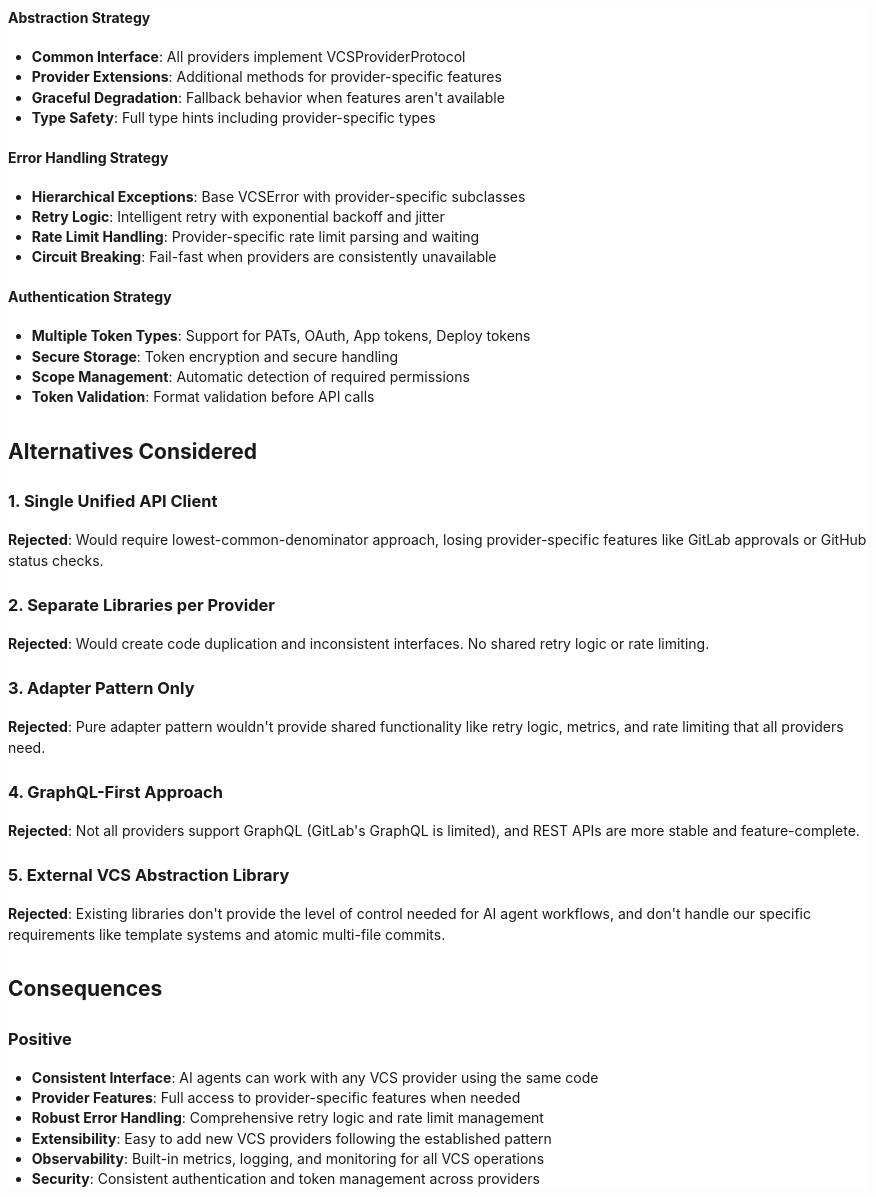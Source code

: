 #### Abstraction Strategy
- **Common Interface**: All providers implement VCSProviderProtocol
- **Provider Extensions**: Additional methods for provider-specific features
- **Graceful Degradation**: Fallback behavior when features aren't available
- **Type Safety**: Full type hints including provider-specific types

#### Error Handling Strategy
- **Hierarchical Exceptions**: Base VCSError with provider-specific subclasses
- **Retry Logic**: Intelligent retry with exponential backoff and jitter
- **Rate Limit Handling**: Provider-specific rate limit parsing and waiting
- **Circuit Breaking**: Fail-fast when providers are consistently unavailable

#### Authentication Strategy
- **Multiple Token Types**: Support for PATs, OAuth, App tokens, Deploy tokens
- **Secure Storage**: Token encryption and secure handling
- **Scope Management**: Automatic detection of required permissions
- **Token Validation**: Format validation before API calls

## Alternatives Considered

### 1. Single Unified API Client
**Rejected**: Would require lowest-common-denominator approach, losing provider-specific features like GitLab approvals or GitHub status checks.

### 2. Separate Libraries per Provider
**Rejected**: Would create code duplication and inconsistent interfaces. No shared retry logic or rate limiting.

### 3. Adapter Pattern Only
**Rejected**: Pure adapter pattern wouldn't provide shared functionality like retry logic, metrics, and rate limiting that all providers need.

### 4. GraphQL-First Approach
**Rejected**: Not all providers support GraphQL (GitLab's GraphQL is limited), and REST APIs are more stable and feature-complete.

### 5. External VCS Abstraction Library
**Rejected**: Existing libraries don't provide the level of control needed for AI agent workflows, and don't handle our specific requirements like template systems and atomic multi-file commits.

## Consequences

### Positive
- **Consistent Interface**: AI agents can work with any VCS provider using the same code
- **Provider Features**: Full access to provider-specific features when needed
- **Robust Error Handling**: Comprehensive retry logic and rate limit management
- **Extensibility**: Easy to add new VCS providers following the established pattern
- **Observability**: Built-in metrics, logging, and monitoring for all VCS operations
- **Security**: Consistent authentication and token management across providers
